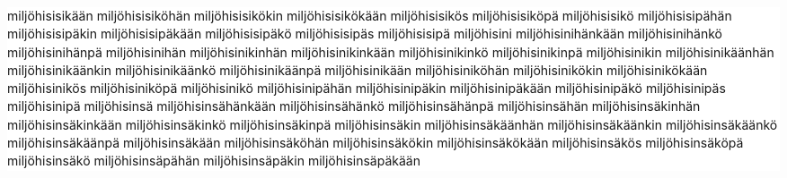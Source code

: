 miljöhisisikään
miljöhisisiköhän
miljöhisisikökin
miljöhisisikökään
miljöhisisikös
miljöhisisiköpä
miljöhisisikö
miljöhisisipähän
miljöhisisipäkin
miljöhisisipäkään
miljöhisisipäkö
miljöhisisipäs
miljöhisisipä
miljöhisini
miljöhisinihänkään
miljöhisinihänkö
miljöhisinihänpä
miljöhisinihän
miljöhisinikinhän
miljöhisinikinkään
miljöhisinikinkö
miljöhisinikinpä
miljöhisinikin
miljöhisinikäänhän
miljöhisinikäänkin
miljöhisinikäänkö
miljöhisinikäänpä
miljöhisinikään
miljöhisiniköhän
miljöhisinikökin
miljöhisinikökään
miljöhisinikös
miljöhisiniköpä
miljöhisinikö
miljöhisinipähän
miljöhisinipäkin
miljöhisinipäkään
miljöhisinipäkö
miljöhisinipäs
miljöhisinipä
miljöhisinsä
miljöhisinsähänkään
miljöhisinsähänkö
miljöhisinsähänpä
miljöhisinsähän
miljöhisinsäkinhän
miljöhisinsäkinkään
miljöhisinsäkinkö
miljöhisinsäkinpä
miljöhisinsäkin
miljöhisinsäkäänhän
miljöhisinsäkäänkin
miljöhisinsäkäänkö
miljöhisinsäkäänpä
miljöhisinsäkään
miljöhisinsäköhän
miljöhisinsäkökin
miljöhisinsäkökään
miljöhisinsäkös
miljöhisinsäköpä
miljöhisinsäkö
miljöhisinsäpähän
miljöhisinsäpäkin
miljöhisinsäpäkään